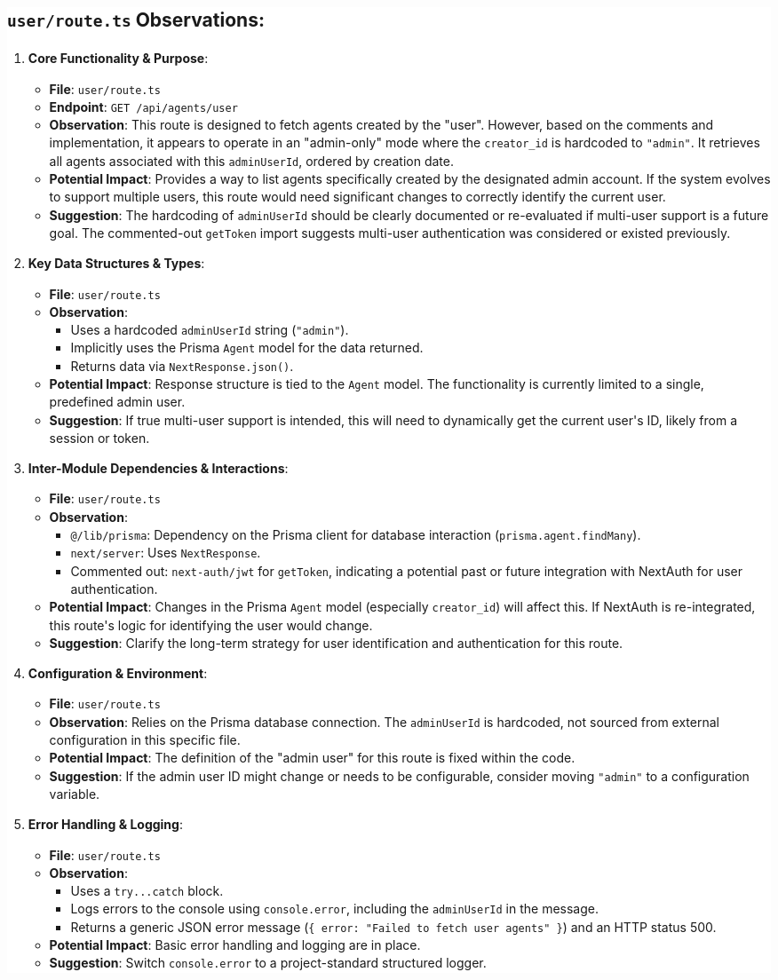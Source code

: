## `user/route.ts` Observations:

1.  **Core Functionality & Purpose**:
    *   **File**: `user/route.ts`
    *   **Endpoint**: `GET /api/agents/user`
    *   **Observation**: This route is designed to fetch agents created by the "user". However, based on the comments and implementation, it appears to operate in an "admin-only" mode where the `creator_id` is hardcoded to `"admin"`. It retrieves all agents associated with this `adminUserId`, ordered by creation date.
    *   **Potential Impact**: Provides a way to list agents specifically created by the designated admin account. If the system evolves to support multiple users, this route would need significant changes to correctly identify the current user.
    *   **Suggestion**: The hardcoding of `adminUserId` should be clearly documented or re-evaluated if multi-user support is a future goal. The commented-out `getToken` import suggests multi-user authentication was considered or existed previously.

2.  **Key Data Structures & Types**:
    *   **File**: `user/route.ts`
    *   **Observation**:
        *   Uses a hardcoded `adminUserId` string (`"admin"`).
        *   Implicitly uses the Prisma `Agent` model for the data returned.
        *   Returns data via `NextResponse.json()`.
    *   **Potential Impact**: Response structure is tied to the `Agent` model. The functionality is currently limited to a single, predefined admin user.
    *   **Suggestion**: If true multi-user support is intended, this will need to dynamically get the current user's ID, likely from a session or token.

3.  **Inter-Module Dependencies & Interactions**:
    *   **File**: `user/route.ts`
    *   **Observation**:
        *   `@/lib/prisma`: Dependency on the Prisma client for database interaction (`prisma.agent.findMany`).
        *   `next/server`: Uses `NextResponse`.
        *   Commented out: `next-auth/jwt` for `getToken`, indicating a potential past or future integration with NextAuth for user authentication.
    *   **Potential Impact**: Changes in the Prisma `Agent` model (especially `creator_id`) will affect this. If NextAuth is re-integrated, this route's logic for identifying the user would change.
    *   **Suggestion**: Clarify the long-term strategy for user identification and authentication for this route.

4.  **Configuration & Environment**:
    *   **File**: `user/route.ts`
    *   **Observation**: Relies on the Prisma database connection. The `adminUserId` is hardcoded, not sourced from external configuration in this specific file.
    *   **Potential Impact**: The definition of the "admin user" for this route is fixed within the code.
    *   **Suggestion**: If the admin user ID might change or needs to be configurable, consider moving `"admin"` to a configuration variable.

5.  **Error Handling & Logging**:
    *   **File**: `user/route.ts`
    *   **Observation**:
        *   Uses a `try...catch` block.
        *   Logs errors to the console using `console.error`, including the `adminUserId` in the message.
        *   Returns a generic JSON error message (`{ error: "Failed to fetch user agents" }`) and an HTTP status 500.
    *   **Potential Impact**: Basic error handling and logging are in place.
    *   **Suggestion**: Switch `console.error` to a project-standard structured logger.
